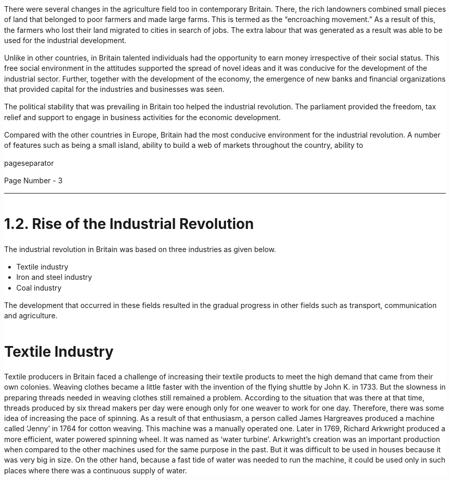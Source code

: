 There were several changes in the agriculture field too in contemporary Britain. There, the rich landowners combined small pieces of land that belonged to poor farmers and made large farms. This is termed as the “encroaching movement.” As a result of this, the farmers who lost their land migrated to cities in search of jobs. The extra labour that was generated as a result was able to be used for the industrial development.

Unlike in other countries, in Britain talented individuals had the opportunity to earn money irrespective of their social status. This free social environment in the attitudes supported the spread of novel ideas and it was conducive for the development of the industrial sector. Further, together with the development of the economy, the emergence of new banks and financial organizations that provided capital for the industries and businesses was seen.

The political stability that was prevailing in Britain too helped the industrial revolution. The parliament provided the freedom, tax relief and support to engage in business activities for the economic development.

Compared with the other countries in Europe, Britain had the most conducive environment for the industrial revolution. A number of features such as being a small island, ability to build a web of markets throughout the country, ability to

pageseparator

Page Number - 3

---

# 1.2. Rise of the Industrial Revolution

The industrial revolution in Britain was based on three industries as given below.

- Textile industry
- Iron and steel industry
- Coal industry

The development that occurred in these fields resulted in the gradual progress in other fields such as transport, communication and agriculture.

# Textile Industry

Textile producers in Britain faced a challenge of increasing their textile products to meet the high demand that came from their own colonies. Weaving clothes became a little faster with the invention of the flying shuttle by John K. in 1733. But the slowness in preparing threads needed in weaving clothes still remained a problem. According to the situation that was there at that time, threads produced by six thread makers per day were enough only for one weaver to work for one day. Therefore, there was some idea of increasing the pace of spinning. As a result of that enthusiasm, a person called James Hargreaves produced a machine called ‘Jenny’ in 1764 for cotton weaving. This machine was a manually operated one. Later in 1769, Richard Arkwright produced a more efficient, water powered spinning wheel. It was named as ‘water turbine’. Arkwright’s creation was an important production when compared to the other machines used for the same purpose in the past. But it was difficult to be used in houses because it was very big in size. On the other hand, because a fast tide of water was needed to run the machine, it could be used only in such places where there was a continuous supply of water.
